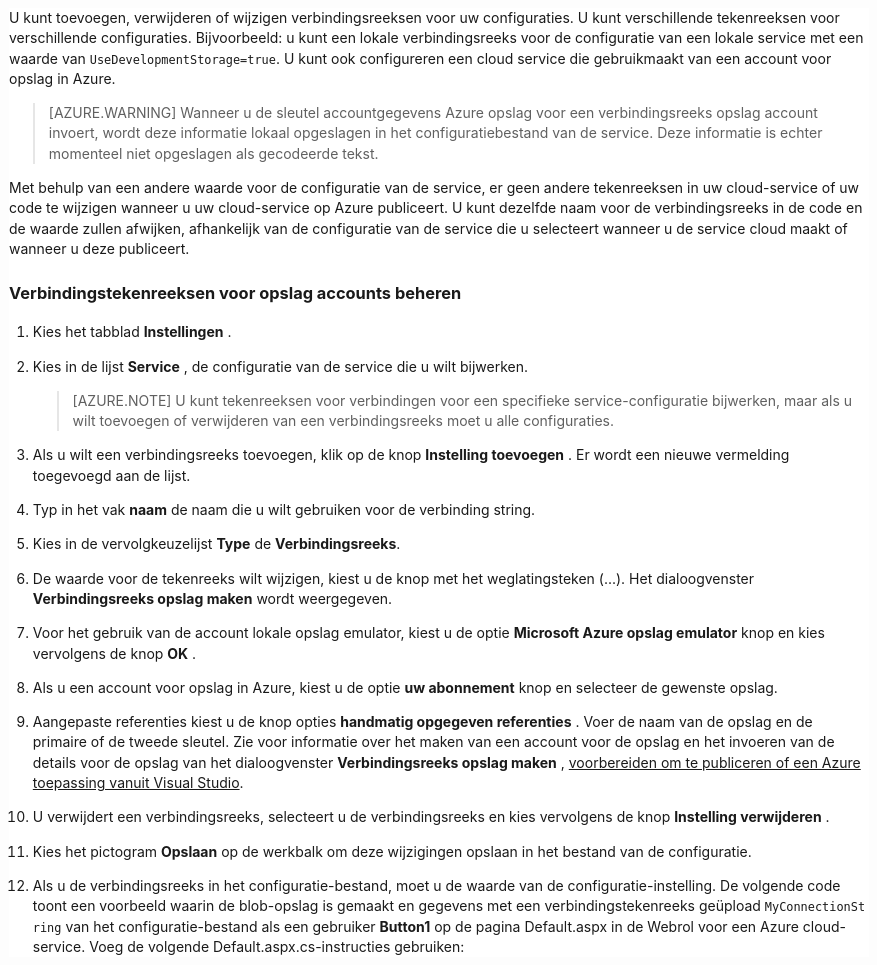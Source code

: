 U kunt toevoegen, verwijderen of wijzigen verbindingsreeksen voor uw configuraties. U kunt verschillende tekenreeksen voor verschillende configuraties. Bijvoorbeeld: u kunt een lokale verbindingsreeks voor de configuratie van een lokale service met een waarde van `UseDevelopmentStorage=true`. U kunt ook configureren een cloud service die gebruikmaakt van een account voor opslag in Azure.

>[AZURE.WARNING] Wanneer u de sleutel accountgegevens Azure opslag voor een verbindingsreeks opslag account invoert, wordt deze informatie lokaal opgeslagen in het configuratiebestand van de service. Deze informatie is echter momenteel niet opgeslagen als gecodeerde tekst.

Met behulp van een andere waarde voor de configuratie van de service, er geen andere tekenreeksen in uw cloud-service of uw code te wijzigen wanneer u uw cloud-service op Azure publiceert. U kunt dezelfde naam voor de verbindingsreeks in de code en de waarde zullen afwijken, afhankelijk van de configuratie van de service die u selecteert wanneer u de service cloud maakt of wanneer u deze publiceert.

### <a name="to-manage-connection-strings-for-storage-accounts"></a>Verbindingstekenreeksen voor opslag accounts beheren

1. Kies het tabblad **Instellingen** .

1. Kies in de lijst **Service** , de configuratie van de service die u wilt bijwerken.

    >[AZURE.NOTE] U kunt tekenreeksen voor verbindingen voor een specifieke service-configuratie bijwerken, maar als u wilt toevoegen of verwijderen van een verbindingsreeks moet u alle configuraties.

1. Als u wilt een verbindingsreeks toevoegen, klik op de knop **Instelling toevoegen** . Er wordt een nieuwe vermelding toegevoegd aan de lijst.

1. Typ in het vak **naam** de naam die u wilt gebruiken voor de verbinding string.

1. Kies in de vervolgkeuzelijst **Type** de **Verbindingsreeks**.

1. De waarde voor de tekenreeks wilt wijzigen, kiest u de knop met het weglatingsteken (...). Het dialoogvenster **Verbindingsreeks opslag maken** wordt weergegeven.

1. Voor het gebruik van de account lokale opslag emulator, kiest u de optie **Microsoft Azure opslag emulator** knop en kies vervolgens de knop **OK** .

1. Als u een account voor opslag in Azure, kiest u de optie **uw abonnement** knop en selecteer de gewenste opslag.

1. Aangepaste referenties kiest u de knop opties **handmatig opgegeven referenties** . Voer de naam van de opslag en de primaire of de tweede sleutel. Zie voor informatie over het maken van een account voor de opslag en het invoeren van de details voor de opslag van het dialoogvenster **Verbindingsreeks opslag maken** , [voorbereiden om te publiceren of een Azure toepassing vanuit Visual Studio](vs-azure-tools-cloud-service-publish-set-up-required-services-in-visual-studio.md).

1. U verwijdert een verbindingsreeks, selecteert u de verbindingsreeks en kies vervolgens de knop **Instelling verwijderen** .

1. Kies het pictogram **Opslaan** op de werkbalk om deze wijzigingen opslaan in het bestand van de configuratie.

1. Als u de verbindingsreeks in het configuratie-bestand, moet u de waarde van de configuratie-instelling. De volgende code toont een voorbeeld waarin de blob-opslag is gemaakt en gegevens met een verbindingstekenreeks geüpload `MyConnectionString` van het configuratie-bestand als een gebruiker **Button1** op de pagina Default.aspx in de Webrol voor een Azure cloud-service. Voeg de volgende Default.aspx.cs-instructies gebruiken:
